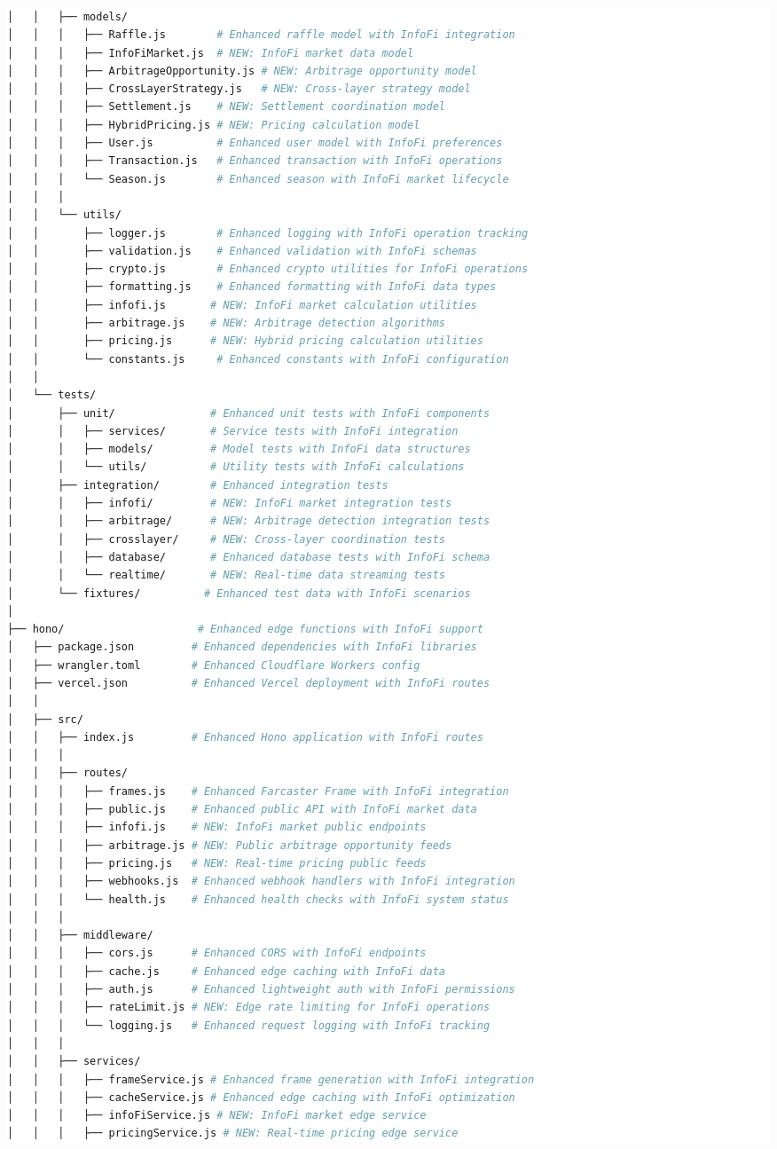 ```bash
│   │   ├── models/
│   │   │   ├── Raffle.js        # Enhanced raffle model with InfoFi integration
│   │   │   ├── InfoFiMarket.js  # NEW: InfoFi market data model
│   │   │   ├── ArbitrageOpportunity.js # NEW: Arbitrage opportunity model
│   │   │   ├── CrossLayerStrategy.js   # NEW: Cross-layer strategy model
│   │   │   ├── Settlement.js    # NEW: Settlement coordination model
│   │   │   ├── HybridPricing.js # NEW: Pricing calculation model
│   │   │   ├── User.js          # Enhanced user model with InfoFi preferences
│   │   │   ├── Transaction.js   # Enhanced transaction with InfoFi operations
│   │   │   └── Season.js        # Enhanced season with InfoFi market lifecycle
│   │   │
│   │   └── utils/
│   │       ├── logger.js        # Enhanced logging with InfoFi operation tracking
│   │       ├── validation.js    # Enhanced validation with InfoFi schemas
│   │       ├── crypto.js        # Enhanced crypto utilities for InfoFi operations
│   │       ├── formatting.js    # Enhanced formatting with InfoFi data types
│   │       ├── infofi.js       # NEW: InfoFi market calculation utilities
│   │       ├── arbitrage.js    # NEW: Arbitrage detection algorithms
│   │       ├── pricing.js      # NEW: Hybrid pricing calculation utilities
│   │       └── constants.js     # Enhanced constants with InfoFi configuration
│   │
│   └── tests/
│       ├── unit/               # Enhanced unit tests with InfoFi components
│       │   ├── services/       # Service tests with InfoFi integration
│       │   ├── models/         # Model tests with InfoFi data structures
│       │   └── utils/          # Utility tests with InfoFi calculations
│       ├── integration/        # Enhanced integration tests
│       │   ├── infofi/         # NEW: InfoFi market integration tests
│       │   ├── arbitrage/      # NEW: Arbitrage detection integration tests
│       │   ├── crosslayer/     # NEW: Cross-layer coordination tests
│       │   ├── database/       # Enhanced database tests with InfoFi schema
│       │   └── realtime/       # NEW: Real-time data streaming tests
│       └── fixtures/          # Enhanced test data with InfoFi scenarios
│
├── hono/                     # Enhanced edge functions with InfoFi support
│   ├── package.json         # Enhanced dependencies with InfoFi libraries
│   ├── wrangler.toml        # Enhanced Cloudflare Workers config
│   ├── vercel.json          # Enhanced Vercel deployment with InfoFi routes
│   │
│   ├── src/
│   │   ├── index.js         # Enhanced Hono application with InfoFi routes
│   │   │
│   │   ├── routes/
│   │   │   ├── frames.js    # Enhanced Farcaster Frame with InfoFi integration
│   │   │   ├── public.js    # Enhanced public API with InfoFi market data
│   │   │   ├── infofi.js    # NEW: InfoFi market public endpoints
│   │   │   ├── arbitrage.js # NEW: Public arbitrage opportunity feeds
│   │   │   ├── pricing.js   # NEW: Real-time pricing public feeds
│   │   │   ├── webhooks.js  # Enhanced webhook handlers with InfoFi integration
│   │   │   └── health.js    # Enhanced health checks with InfoFi system status
│   │   │
│   │   ├── middleware/
│   │   │   ├── cors.js      # Enhanced CORS with InfoFi endpoints
│   │   │   ├── cache.js     # Enhanced edge caching with InfoFi data
│   │   │   ├── auth.js      # Enhanced lightweight auth with InfoFi permissions
│   │   │   ├── rateLimit.js # NEW: Edge rate limiting for InfoFi operations
│   │   │   └── logging.js   # Enhanced request logging with InfoFi tracking
│   │   │
│   │   ├── services/
│   │   │   ├── frameService.js # Enhanced frame generation with InfoFi integration
│   │   │   ├── cacheService.js # Enhanced edge caching with InfoFi optimization
│   │   │   ├── infoFiService.js # NEW: InfoFi market edge service
│   │   │   ├── pricingService.js # NEW: Real-time pricing edge service
```